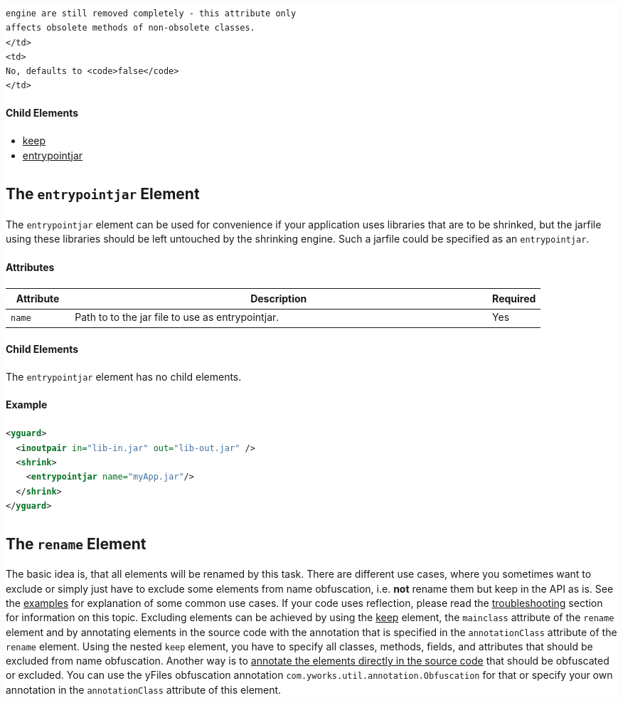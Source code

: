     engine are still removed completely - this attribute only
    affects obsolete methods of non-obsolete classes.
    </td>
    <td>
    No, defaults to <code>false</code>
    </td>
</tr>
</table>

#### Child Elements

- [keep](#the-keep-element)
- [entrypointjar](#the-entrypointjar-element)

## The `entrypointjar` Element

The `entrypointjar` element can be used for convenience if your application uses libraries that are to be shrinked, but the jarfile using these libraries should be left untouched by the shrinking engine. Such a jarfile could be specified as an `entrypointjar`.

#### Attributes

<table class="listing">
<thead>
<tr>
    <th width="12%"><b>Attribute</b></th>
    <th width="78%"><b>Description</b></th>
    <th width="10%"><b>Required</b></th>
</tr>
</thead>

<tr>
    <td><code>name</code></td>
    <td>Path to to the jar file to use as entrypointjar.</td>
    <td>Yes</td>
</tr>
</table>

#### Child Elements

The `entrypointjar` element has no child elements.

#### Example

```xml
<yguard>
  <inoutpair in="lib-in.jar" out="lib-out.jar" />
  <shrink>
    <entrypointjar name="myApp.jar"/>
  </shrink>
</yguard>
```

## The `rename` Element
The basic idea is, that all elements will be renamed by this task. There are different use cases, where you sometimes want to exclude or simply just have to exclude some elements from name obfuscation, i.e. **not** rename them but keep in the API as is. See the [examples]() for explanation of some common use cases. If your code uses reflection, please read the [troubleshooting](/troubleshooting) section for information on this topic. Excluding elements can be achieved by using the [keep](#the-keep-element) element, the `mainclass` attribute of the `rename` element and by annotating elements in the source code with the annotation that is specified in the `annotationClass` attribute of the `rename` element. Using the nested `keep` element, you have to specify all classes, methods, fields, and attributes that should be excluded from name obfuscation. Another way is to [annotate the elements directly in the source code](#annotate) that should be obfuscated or excluded. You can use the yFiles obfuscation annotation `com.yworks.util.annotation.Obfuscation` for that or specify your own annotation in the `annotationClass` attribute of this element.